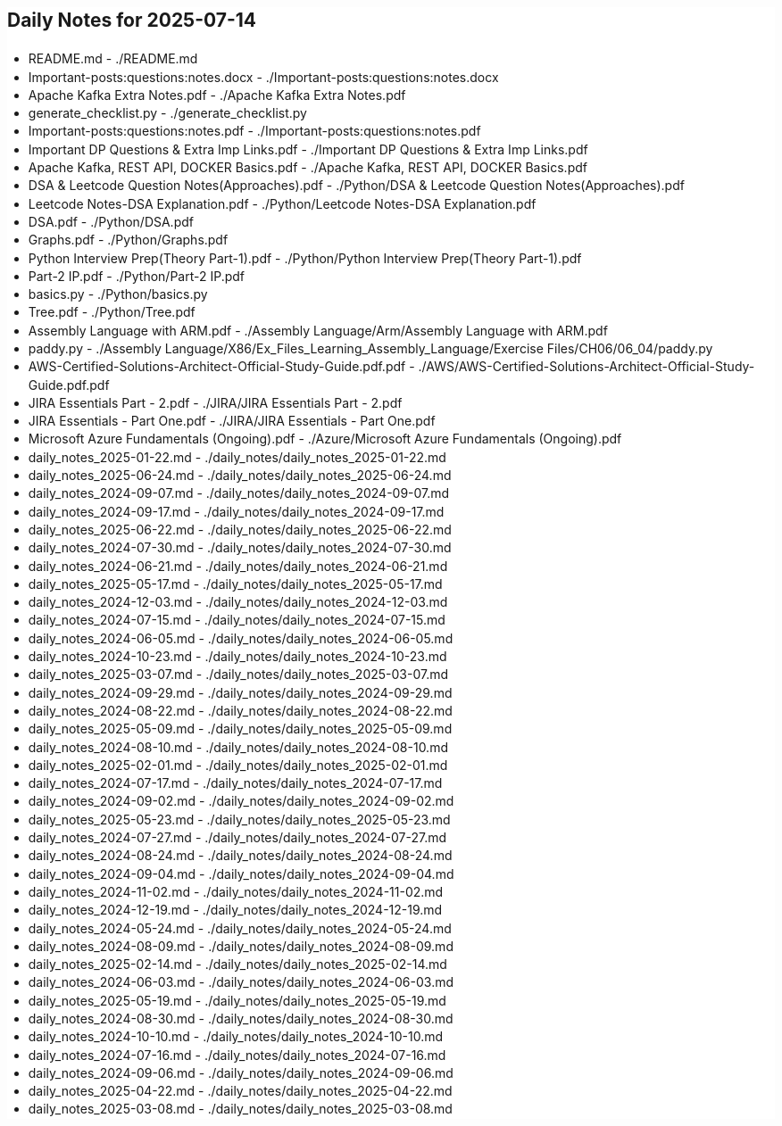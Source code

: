 ## Daily Notes for 2025-07-14

- README.md - ./README.md
- Important-posts:questions:notes.docx - ./Important-posts:questions:notes.docx
- Apache Kafka Extra Notes.pdf - ./Apache Kafka Extra Notes.pdf
- generate_checklist.py - ./generate_checklist.py
- Important-posts:questions:notes.pdf - ./Important-posts:questions:notes.pdf
- Important DP Questions & Extra Imp Links.pdf - ./Important DP Questions & Extra Imp Links.pdf
- Apache Kafka, REST API, DOCKER Basics.pdf - ./Apache Kafka, REST API, DOCKER Basics.pdf
- DSA & Leetcode Question Notes(Approaches).pdf - ./Python/DSA & Leetcode Question Notes(Approaches).pdf
- Leetcode Notes-DSA Explanation.pdf - ./Python/Leetcode Notes-DSA Explanation.pdf
- DSA.pdf - ./Python/DSA.pdf
- Graphs.pdf - ./Python/Graphs.pdf
- Python Interview Prep(Theory Part-1).pdf - ./Python/Python Interview Prep(Theory Part-1).pdf
- Part-2 IP.pdf - ./Python/Part-2 IP.pdf
- basics.py - ./Python/basics.py
- Tree.pdf - ./Python/Tree.pdf
- Assembly Language with ARM.pdf - ./Assembly Language/Arm/Assembly Language with ARM.pdf
- paddy.py - ./Assembly Language/X86/Ex_Files_Learning_Assembly_Language/Exercise Files/CH06/06_04/paddy.py
- AWS-Certified-Solutions-Architect-Official-Study-Guide.pdf.pdf - ./AWS/AWS-Certified-Solutions-Architect-Official-Study-Guide.pdf.pdf
- JIRA Essentials Part - 2.pdf - ./JIRA/JIRA Essentials Part - 2.pdf
- JIRA Essentials - Part One.pdf - ./JIRA/JIRA Essentials - Part One.pdf
- Microsoft Azure Fundamentals (Ongoing).pdf - ./Azure/Microsoft Azure Fundamentals (Ongoing).pdf
- daily_notes_2025-01-22.md - ./daily_notes/daily_notes_2025-01-22.md
- daily_notes_2025-06-24.md - ./daily_notes/daily_notes_2025-06-24.md
- daily_notes_2024-09-07.md - ./daily_notes/daily_notes_2024-09-07.md
- daily_notes_2024-09-17.md - ./daily_notes/daily_notes_2024-09-17.md
- daily_notes_2025-06-22.md - ./daily_notes/daily_notes_2025-06-22.md
- daily_notes_2024-07-30.md - ./daily_notes/daily_notes_2024-07-30.md
- daily_notes_2024-06-21.md - ./daily_notes/daily_notes_2024-06-21.md
- daily_notes_2025-05-17.md - ./daily_notes/daily_notes_2025-05-17.md
- daily_notes_2024-12-03.md - ./daily_notes/daily_notes_2024-12-03.md
- daily_notes_2024-07-15.md - ./daily_notes/daily_notes_2024-07-15.md
- daily_notes_2024-06-05.md - ./daily_notes/daily_notes_2024-06-05.md
- daily_notes_2024-10-23.md - ./daily_notes/daily_notes_2024-10-23.md
- daily_notes_2025-03-07.md - ./daily_notes/daily_notes_2025-03-07.md
- daily_notes_2024-09-29.md - ./daily_notes/daily_notes_2024-09-29.md
- daily_notes_2024-08-22.md - ./daily_notes/daily_notes_2024-08-22.md
- daily_notes_2025-05-09.md - ./daily_notes/daily_notes_2025-05-09.md
- daily_notes_2024-08-10.md - ./daily_notes/daily_notes_2024-08-10.md
- daily_notes_2025-02-01.md - ./daily_notes/daily_notes_2025-02-01.md
- daily_notes_2024-07-17.md - ./daily_notes/daily_notes_2024-07-17.md
- daily_notes_2024-09-02.md - ./daily_notes/daily_notes_2024-09-02.md
- daily_notes_2025-05-23.md - ./daily_notes/daily_notes_2025-05-23.md
- daily_notes_2024-07-27.md - ./daily_notes/daily_notes_2024-07-27.md
- daily_notes_2024-08-24.md - ./daily_notes/daily_notes_2024-08-24.md
- daily_notes_2024-09-04.md - ./daily_notes/daily_notes_2024-09-04.md
- daily_notes_2024-11-02.md - ./daily_notes/daily_notes_2024-11-02.md
- daily_notes_2024-12-19.md - ./daily_notes/daily_notes_2024-12-19.md
- daily_notes_2024-05-24.md - ./daily_notes/daily_notes_2024-05-24.md
- daily_notes_2024-08-09.md - ./daily_notes/daily_notes_2024-08-09.md
- daily_notes_2025-02-14.md - ./daily_notes/daily_notes_2025-02-14.md
- daily_notes_2024-06-03.md - ./daily_notes/daily_notes_2024-06-03.md
- daily_notes_2025-05-19.md - ./daily_notes/daily_notes_2025-05-19.md
- daily_notes_2024-08-30.md - ./daily_notes/daily_notes_2024-08-30.md
- daily_notes_2024-10-10.md - ./daily_notes/daily_notes_2024-10-10.md
- daily_notes_2024-07-16.md - ./daily_notes/daily_notes_2024-07-16.md
- daily_notes_2024-09-06.md - ./daily_notes/daily_notes_2024-09-06.md
- daily_notes_2025-04-22.md - ./daily_notes/daily_notes_2025-04-22.md
- daily_notes_2025-03-08.md - ./daily_notes/daily_notes_2025-03-08.md